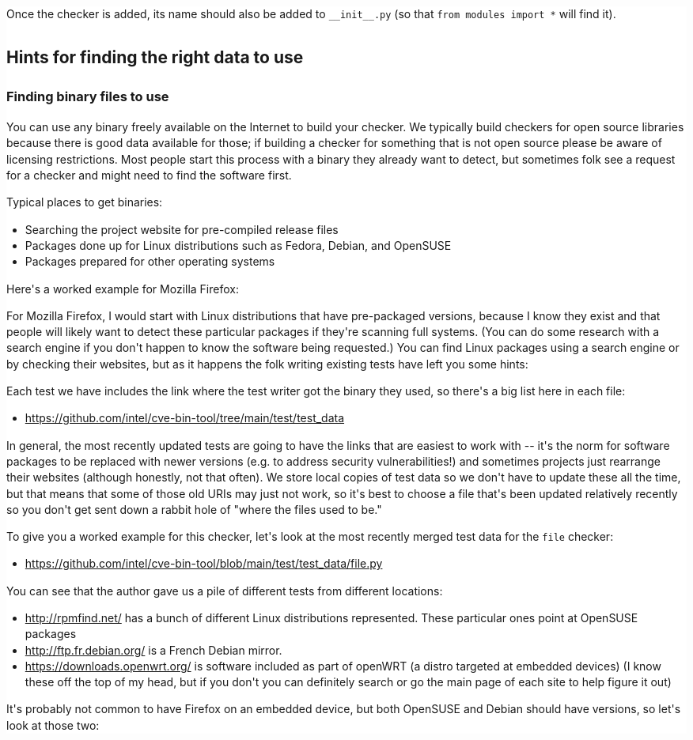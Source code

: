 Once the checker is added, its name should also be added to `__init__.py` (so
that `from modules import *` will find it).

## Hints for finding the right data to use

### Finding binary files to use

You can use any binary freely available on the Internet to build your checker.   We typically build checkers for open source libraries because there is good data available for those; if building a checker for something that is not open source please be aware of licensing restrictions.  Most people start this process with a binary they already want to detect, but sometimes folk see a request for a checker and might need to find the software first.

Typical places to get binaries:

- Searching the project website for pre-compiled release files
- Packages done up for Linux distributions such as Fedora, Debian, and OpenSUSE
- Packages prepared for other operating systems

Here's a worked example for Mozilla Firefox:

For Mozilla Firefox, I would start with Linux distributions that have pre-packaged versions, because I know they exist and that people will likely want to detect these particular packages if they're scanning full systems.  (You can do some research with a search engine if you don't happen to know the software being requested.)  You can find Linux packages using a search engine or by checking their websites, but as it happens the folk writing existing tests have left you some hints:

Each test we have includes the link where the test writer got the binary they used, so there's a big list here in each file:

- <https://github.com/intel/cve-bin-tool/tree/main/test/test_data>

In general, the most recently updated tests are going to have the links that are easiest to work with -- it's the norm for software packages to be replaced with newer versions (e.g. to address security vulnerabilities!) and sometimes projects just rearrange their websites (although honestly, not that often).  We store local copies of test data so we don't have to update these all the time, but that means that some of those old URIs may just not work, so it's best to choose a file that's been updated relatively recently so you don't get sent down a rabbit hole of "where the files used to be."

To give you a worked example for this checker, let's look at the most recently merged test data for the `file` checker:

- <https://github.com/intel/cve-bin-tool/blob/main/test/test_data/file.py>

You can see that the author gave us a pile of different tests from different locations:

- <http://rpmfind.net/> has a bunch of different Linux distributions represented.  These particular ones point at OpenSUSE packages
- <http://ftp.fr.debian.org/> is a French Debian mirror.
- <https://downloads.openwrt.org/> is software included as part of openWRT (a distro targeted at embedded devices)
(I know these off the top of my head, but if you don't you can definitely search or go the main page of each site to help figure it out)

It's probably not common to have Firefox on an embedded device, but both OpenSUSE and Debian should have versions, so let's look at those two:
